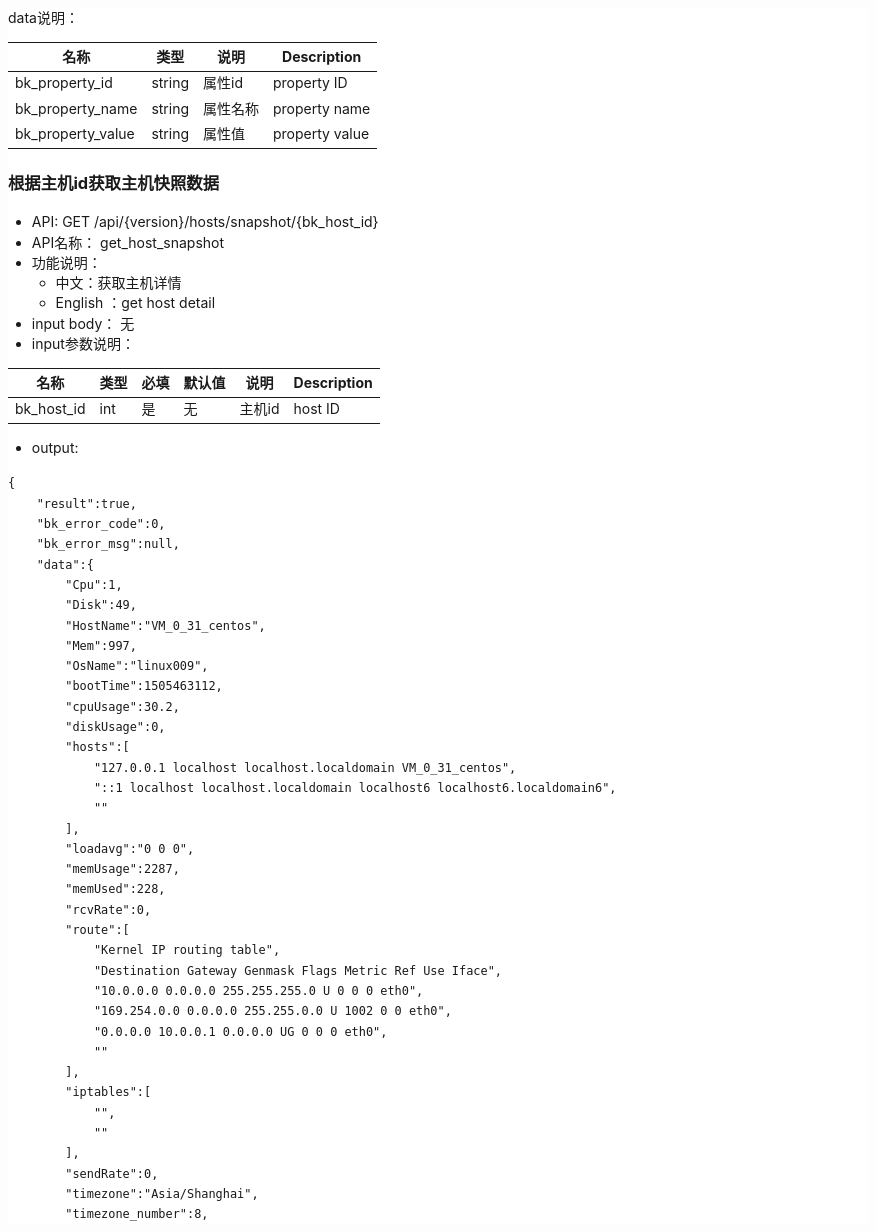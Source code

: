 data说明：

| 名称  | 类型  | 说明 | Description|
| ---  | ---  | --- | ---|
| bk_property_id| string| 属性id | property ID |
| bk_property_name| string| 属性名称 |property name |
| bk_property_value| string| 属性值 | property value |


### 根据主机id获取主机快照数据

*  API:   GET /api/{version}/hosts/snapshot/{bk_host_id}
* API名称： get_host_snapshot
* 功能说明：
	* 中文：获取主机详情
	* English ：get host detail
* input body：
无
* input参数说明：

| 名称  | 类型 |必填| 默认值 | 说明 | Description|
| ---  | ---  | --- |---  | --- | --- |
| bk_host_id| int| 是|无|主机id | host ID |


* output:
```
{
    "result":true,
    "bk_error_code":0,
    "bk_error_msg":null,
    "data":{
        "Cpu":1,
        "Disk":49,
        "HostName":"VM_0_31_centos",
        "Mem":997,
        "OsName":"linux009",
        "bootTime":1505463112,
        "cpuUsage":30.2,
        "diskUsage":0,
        "hosts":[
            "127.0.0.1 localhost localhost.localdomain VM_0_31_centos",
            "::1 localhost localhost.localdomain localhost6 localhost6.localdomain6",
            ""
        ],
        "loadavg":"0 0 0",
        "memUsage":2287,
        "memUsed":228,
        "rcvRate":0,
        "route":[
            "Kernel IP routing table",
            "Destination Gateway Genmask Flags Metric Ref Use Iface",
            "10.0.0.0 0.0.0.0 255.255.255.0 U 0 0 0 eth0",
            "169.254.0.0 0.0.0.0 255.255.0.0 U 1002 0 0 eth0",
            "0.0.0.0 10.0.0.1 0.0.0.0 UG 0 0 0 eth0",
            ""
        ],
        "iptables":[
            "",
            ""
        ],
        "sendRate":0,
        "timezone":"Asia/Shanghai",
        "timezone_number":8,
```